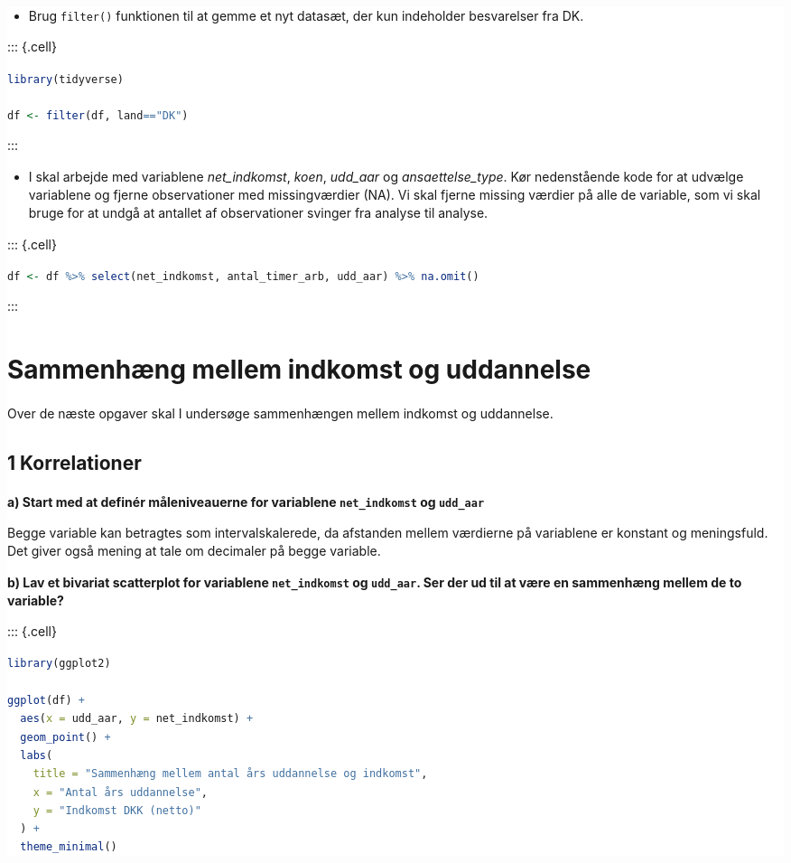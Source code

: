 -   Brug `filter()` funktionen til at gemme et nyt datasæt, der kun indeholder besvarelser fra DK.




::: {.cell}

```{.r .cell-code}
library(tidyverse)

df <- filter(df, land=="DK")
```
:::




-   I skal arbejde med variablene *net_indkomst*, *koen*, *udd_aar* og *ansaettelse_type*. Kør nedenstående kode for at udvælge variablene og fjerne observationer med missingværdier (NA). Vi skal fjerne missing værdier på alle de variable, som vi skal bruge for at undgå at antallet af observationer svinger fra analyse til analyse.




::: {.cell}

```{.r .cell-code}
df <- df %>% select(net_indkomst, antal_timer_arb, udd_aar) %>% na.omit()
```
:::




# Sammenhæng mellem indkomst og uddannelse

Over de næste opgaver skal I undersøge sammenhængen mellem indkomst og uddannelse.

## 1 Korrelationer

**a) Start med at definér måleniveauerne for variablene `net_indkomst` og `udd_aar`**

Begge variable kan betragtes som intervalskalerede, da afstanden mellem værdierne på variablene er konstant og meningsfuld. Det giver også mening at tale om decimaler på begge variable.

**b) Lav et bivariat scatterplot for variablene `net_indkomst` og `udd_aar`. Ser der ud til at være en sammenhæng mellem de to variable?**




::: {.cell}

```{.r .cell-code}
library(ggplot2)

ggplot(df) +
  aes(x = udd_aar, y = net_indkomst) +
  geom_point() +
  labs(
    title = "Sammenhæng mellem antal års uddannelse og indkomst",
    x = "Antal års uddannelse",
    y = "Indkomst DKK (netto)"
  ) +
  theme_minimal()
```
